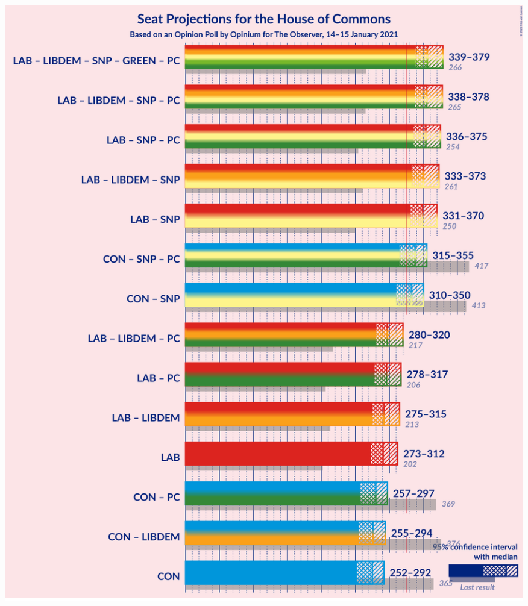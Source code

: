 ![Graph with coalitions seats not yet produced](2021-01-15-Opinium-coalitions-seats.png "Coalitions Seats")
